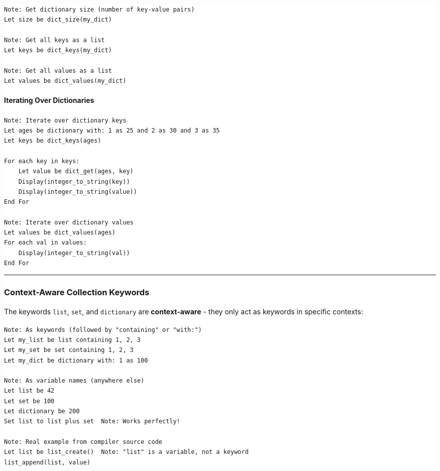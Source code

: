 ```runa
Note: Get dictionary size (number of key-value pairs)
Let size be dict_size(my_dict)

Note: Get all keys as a list
Let keys be dict_keys(my_dict)

Note: Get all values as a list
Let values be dict_values(my_dict)
```

#### Iterating Over Dictionaries

```runa
Note: Iterate over dictionary keys
Let ages be dictionary with: 1 as 25 and 2 as 30 and 3 as 35
Let keys be dict_keys(ages)

For each key in keys:
    Let value be dict_get(ages, key)
    Display(integer_to_string(key))
    Display(integer_to_string(value))
End For

Note: Iterate over dictionary values
Let values be dict_values(ages)
For each val in values:
    Display(integer_to_string(val))
End For
```

---

### Context-Aware Collection Keywords

The keywords `list`, `set`, and `dictionary` are **context-aware** - they only act as keywords in specific contexts:

```runa
Note: As keywords (followed by "containing" or "with:")
Let my_list be list containing 1, 2, 3
Let my_set be set containing 1, 2, 3
Let my_dict be dictionary with: 1 as 100

Note: As variable names (anywhere else)
Let list be 42
Let set be 100
Let dictionary be 200
Set list to list plus set  Note: Works perfectly!

Note: Real example from compiler source code
Let list be list_create()  Note: "list" is a variable, not a keyword
list_append(list, value)
```
